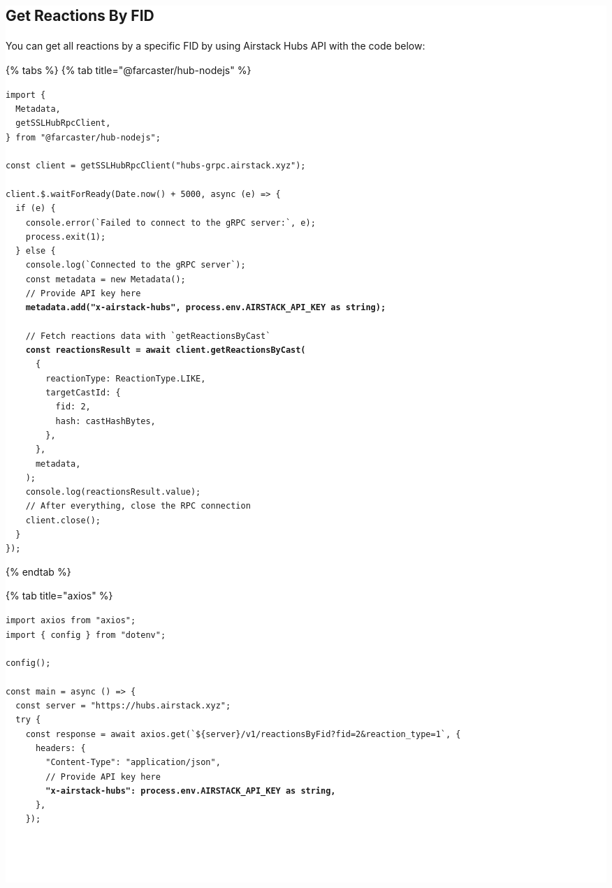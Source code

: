## Get Reactions By FID

You can get all reactions by a specific FID by using Airstack Hubs API with the code below:

{% tabs %}
{% tab title="@farcaster/hub-nodejs" %}
<pre class="language-javascript"><code class="lang-javascript">import {
  Metadata,
  getSSLHubRpcClient,
} from "@farcaster/hub-nodejs";

const client = getSSLHubRpcClient("hubs-grpc.airstack.xyz");

client.$.waitForReady(Date.now() + 5000, async (e) => {
  if (e) {
    console.error(`Failed to connect to the gRPC server:`, e);
    process.exit(1);
  } else {
    console.log(`Connected to the gRPC server`);
    const metadata = new Metadata();
    // Provide API key here
<strong>    metadata.add("x-airstack-hubs", process.env.AIRSTACK_API_KEY as string);
</strong>
    // Fetch reactions data with `getReactionsByCast`
<strong>    const reactionsResult = await client.getReactionsByCast(
</strong>      {
        reactionType: ReactionType.LIKE,
        targetCastId: {
          fid: 2,
          hash: castHashBytes,
        },
      },
      metadata,
    );
    console.log(reactionsResult.value);
    // After everything, close the RPC connection
    client.close();
  }
});
</code></pre>
{% endtab %}

{% tab title="axios" %}
<pre class="language-typescript"><code class="lang-typescript">import axios from "axios";
import { config } from "dotenv";

config();

const main = async () => {
  const server = "https://hubs.airstack.xyz";
  try {
    const response = await axios.get(`${server}/v1/reactionsByFid?fid=2&#x26;reaction_type=1`, {
      headers: {
        "Content-Type": "application/json",
        // Provide API key here
<strong>        "x-airstack-hubs": process.env.AIRSTACK_API_KEY as string,
</strong>      },
    });
  